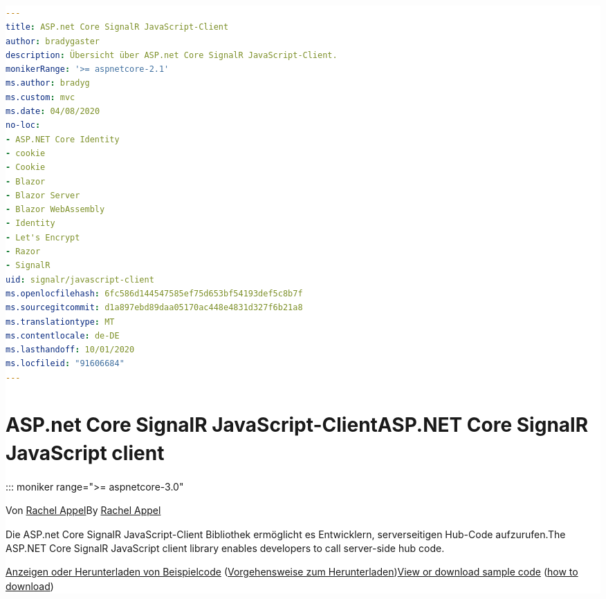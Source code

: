 ```yaml
---
title: ASP.net Core SignalR JavaScript-Client
author: bradygaster
description: Übersicht über ASP.net Core SignalR JavaScript-Client.
monikerRange: '>= aspnetcore-2.1'
ms.author: bradyg
ms.custom: mvc
ms.date: 04/08/2020
no-loc:
- ASP.NET Core Identity
- cookie
- Cookie
- Blazor
- Blazor Server
- Blazor WebAssembly
- Identity
- Let's Encrypt
- Razor
- SignalR
uid: signalr/javascript-client
ms.openlocfilehash: 6fc586d144547585ef75d653bf54193def5c8b7f
ms.sourcegitcommit: d1a897ebd89daa05170ac448e4831d327f6b21a8
ms.translationtype: MT
ms.contentlocale: de-DE
ms.lasthandoff: 10/01/2020
ms.locfileid: "91606684"
---
```

# <a name="aspnet-core-no-locsignalr-javascript-client"></a><span data-ttu-id="d85d0-103">ASP.net Core SignalR JavaScript-Client</span><span class="sxs-lookup"><span data-stu-id="d85d0-103">ASP.NET Core SignalR JavaScript client</span></span>

::: moniker range=">= aspnetcore-3.0"

<span data-ttu-id="d85d0-104">Von [Rachel Appel](https://twitter.com/rachelappel)</span><span class="sxs-lookup"><span data-stu-id="d85d0-104">By [Rachel Appel](https://twitter.com/rachelappel)</span></span>

<span data-ttu-id="d85d0-105">Die ASP.net Core SignalR JavaScript-Client Bibliothek ermöglicht es Entwicklern, serverseitigen Hub-Code aufzurufen.</span><span class="sxs-lookup"><span data-stu-id="d85d0-105">The ASP.NET Core SignalR JavaScript client library enables developers to call server-side hub code.</span></span>

<span data-ttu-id="d85d0-106">[Anzeigen oder Herunterladen von Beispielcode](https://github.com/dotnet/AspNetCore.Docs/tree/master/aspnetcore/signalr/javascript-client/samples) ([Vorgehensweise zum Herunterladen](xref:index#how-to-download-a-sample))</span><span class="sxs-lookup"><span data-stu-id="d85d0-106">[View or download sample code](https://github.com/dotnet/AspNetCore.Docs/tree/master/aspnetcore/signalr/javascript-client/samples) ([how to download](xref:index#how-to-download-a-sample))</span></span>
